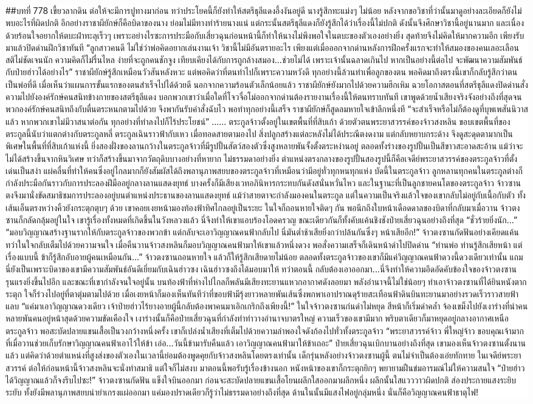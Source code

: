 ##บทที่ 778 เขี้ยวลากดิน
ต่อให้จะมีการปูทางมาก่อน ทว่าประโยคนี้ก็ยังทำให้สตรีธุลีแดงอึ้งงันอยู่ดี นางรู้สึกทะแม่งๆ ไม่น้อย หลังจากขอวิชาที่ว่านั้นมาดูอย่างละเอียดก็ยังไม่พบอะไรที่ผิดปกติ อีกอย่างราชาผียักษ์ก็คือบิดาของนาง ย่อมไม่มีทางทำร้ายนางแน่ แต่กระนั้นสตรีธุลีแดงก็ยังรู้สึกได้ว่าเรื่องนี้ไม่ปกติ
ดังนั้นจึงศึกษาวิชานี้อยู่นานมาก และเนื่องด้วยร้อนใจอยากให้ตบะฝ่าทะลุเร็วๆ เพราะอย่างไรซะการประมือกับเสี่ยวฉุนก่อนหน้านี้ก็ทำให้นางไม่พึงพอใจในตบะของตัวเองอย่างยิ่ง สุดท้ายจึงไม่คิดให้มากความอีก เพียงรับมาแล้วปิดด่านฝึกวิชาทันที
“ลูกสาวคนดี ไม่ใช่ว่าพ่อคิดอยากเล่นงานเจ้า วิชานี้ไม่มีอันตรายอะไร เพียงแต่เมื่อออกจากด่านหลังการฝึกครั้งแรกจะทำให้สมองของคนเลอะเลือน สติไม่ชัดเจนนัก ความคิดก็ไม่รื่นไหล ง่ายที่จะถูกคนชักจูง เทียบเคียงได้กับการถูกล้างสมอง...ช่วยไม่ได้ เพราะเจ้านั้นฉลาดเกินไป หากเป็นอย่างนี้ต่อไป จะพัฒนาความสัมพันธ์กับป๋ายฮ่าวได้อย่างไร” ราชาผียักษ์รู้สึกเหมือนวัวสันหลังหวะ แต่พอคิดว่าที่ตนทำไปก็เพราะความหวังดี ทุกอย่างนี้ล้วนทำเพื่อลูกของตน พอคิดมาถึงตรงนี้เขาก็กลับรู้สึกว่าตนเป็นพ่อที่ดี
เมื่อเห็นว่าแผนการขั้นแรกของตนสำเร็จไปได้ด้วยดี นอกจากความร้อนตัวเล็กน้อยแล้ว ราชาผียักษ์ยังมากไปด้วยความฮึกเหิม ฉวยโอกาสตอนที่สตรีธุลีแดงปิดด่านสั่งความไปยังองค์รักษ์คนสนิทข้างกายของสตรีธุลีแดง บอกพวกเขาว่าเมื่อใดที่โจวจื่อโม่ออกจากด่านต้องรายงานเรื่องนี้ให้ตนทราบทันที
เขาพูดด้วยน้ำเสียงจริงจังอย่างถึงที่สุดจนพวกองค์รักษ์คนสนิทถึงกับตื่นตระหนกตามไปด้วย จึงพากันรับคำสั่งฉับไว
พอทำทุกอย่างนี้เสร็จ ราชาผียักษ์ก็สูดลมหายใจเข้าลึกหนึ่งที
“จะสำเร็จหรือไม่ก็ต้องดูที่บุพเพสันนิวาสแล้ว หากพวกเขาไม่มีวาสนาต่อกัน ทุกอย่างที่ทำลงไปก็ไร้ประโยชน์”
......
ตระกูลจ้าวตั้งอยู่ในเขตพื้นที่ที่สิบเก้า ด้วยตัวตนพระยาสวรรค์ของจ้าวสงหลิน ขอบเขตพื้นที่ของตระกูลนี้นับว่าแตกต่างกับตระกูลหลี่ ตระกูลเฉินราวฟ้ากับเหว เมื่อทอดสายตามองไป สิ่งปลูกสร้างแต่ละหลังไม่ได้ประณีตงดงาม แต่กลับหยาบกระด้าง จึงดูสะดุดตามากเป็นพิเศษในพื้นที่ที่สิบเก้าแห่งนี้
ยิ่งสองฝั่งของลานกว้างในตระกูลจ้าวที่มีรูปปั้นสัตว์สองตัวซึ่งสูงหลายพันจั้งตั้งตระหง่านอยู่ ตลอดทั้งร่างของรูปปั้นเป็นสีขาวสะอาดสะอ้าน แม้ว่าจะไม่ได้สร้างขึ้นจากหินวิเศษ ทว่าก็สร้างขึ้นมาจากวัตถุดิบบางอย่างที่หายาก ไม่ธรรมดาอย่างยิ่ง
ตำแหน่งตรงกลางของรูปปั้นสองรูปนี้ก็คือเจดีย์พระยาสวรรค์ของตระกูลจ้าวที่ตั้งเด่นเป็นสง่า แผ่คลื่นที่ทำให้คนซึ่งอยู่ไกลมากก็ยังสัมผัสได้ถึงพลานุภาพสยบของตระกูลจ้าวที่เหมือนว่ามีอยู่ทั่วทุกหนทุกแห่ง
บัดนี้ในตระกูลจ้าว ลูกหลานทุกคนในตระกูลต่างก็กำลังประมือกันราวกับการประลองฝีมืออยู่กลางลานแสดงยุทธ์ บางครั้งก็มีเสียงเวทอภินิหารกระทบกันดังสนั่นหวั่นไหว และในฐานะที่เป็นลูกชายคนโตของตระกูลจ้าว จ้าวซานตงจึงมานั่งขัดสมาธิชมการประลองอยู่บนตำแหน่งประธานของลานแสดงยุทธ์ แม้ว่าสายตาจะกำลังมองคนในตระกูล แต่ในความเป็นจริงแล้วใจของเขากลับไม่อยู่กับเนื้อกับตัว ทั้งเส้นเอ็นตรงหว่างคิ้วยังกระตุกตุบๆ ด้วย
เขาคอยเงยหน้ามองท้องฟ้าทิศไกลอยู่เป็นระยะ ในใจก็ถอนหายใจติดๆ กัน พอนึกถึงใบหน้าเดือดดาลของบิดาที่กลับมาเมื่อวาน จ้าวตงซานก็กลัดกลุ้มอยู่ในใจ เขารู้เรื่องทั้งหมดที่เกิดขึ้นในวังหลวงแล้ว นี่จึงทำให้เขาแอบร้องโอดครวญ ขณะเดียวกันก็ทั้งคับแค้นชิงชังป๋ายเสี่ยวฉุนอย่างถึงที่สุด
“ชั่วร้ายยิ่งนัก...”
“มอบวิญญาณสร้างฐานรากให้กับตระกูลจ้าวของพวกข้า แต่กลับจะเอาวิญญาณคนฟ้ากลับไป นี่มันต่ำช้าเสียยิ่งกว่าปล้นกันซึ่งๆ หน้าเสียอีก!” จ้าวตงซานกัดฟันอย่างเคียดแค้น ทว่าในใจกลับเต็มไปด้วยความจนใจ เมื่อคืนวานจ้าวสงหลินก็มอบวิญญาณคนฟ้ามาให้เขาแล้วหนึ่งดวง พอสั่งความเสร็จก็เดินหน้าดำไปปิดด่าน
“ท่านพ่อ ท่านรู้สึกเสียหน้า แต่เรื่องแบบนี้ ข้าก็รู้สึกอับอายผู้คนเหมือนกัน...” จ้าวตงซานถอนหายใจ แล้วก็ให้รู้สึกเสียดายไม่น้อย ตลอดทั้งตระกูลจ้าวของเขาก็มีแค่วิญญาณคนฟ้าดวงนี้ดวงเดียวเท่านั้น แถมนี่ยังเป็นเพราะบิดาของเขามีความสัมพันธ์อันดีเยี่ยมกับเฉินฮ่าวซง เฉินฮ่าวซงถึงได้มอบมาให้
ทว่าตอนนี้ กลับต้องเอาออกมา...นี่จึงทำให้ความอึดอัดคับข้องใจของจ้าวตงซานรุนแรงยิ่งขึ้นไปอีก และขณะที่เขากำลังจนใจอยู่นั้น บนท้องฟ้าที่ห่างไปไกลก็พลันมีเสียงทะยานแหวกอากาศดังลอยมา
พลังอำนาจนี้ไม่ใช่น้อยๆ ทำเอาจ้าวตงซานที่ได้ยินหนังตากระตุก ใจก็ร่วงไปอยู่ที่ตาตุ่มตามไปด้วย เมื่อเงยหน้าก็มองเห็นทันทีว่าที่ขอบฟ้ามีรุ้งยาวหลายพันเส้นซึ่งพกพาเอาปราณดุร้ายสะเทือนฟ้าดินบินทะยานมาอย่างรวดเร็วราวสายฟ้าแลบ
“แค่มาเอาวิญญาณดวงเดียว เจ้าป๋ายฮ่าวไร้ยางอายผู้นี้กลับต้องพาคนมาเอิกเกริกถึงเพียงนี้!” ในใจจ้าวตงซานก่นด่าไม่หยุด สีหน้าก็เริ่มดำคล้ำ จ้องเขม็งไปยังเงาร่างที่นำคนหลายพันคนอยู่หน้าสุดด้วยความขัดเคืองใจ
เงาร่างนั้นก็คือป๋ายเสี่ยวฉุนที่กำลังทำท่าวางอำนาจบาตรใหญ่ ความเร็วของเขามีมาก พริบตาเดียวก็มาหยุดอยู่กลางอากาศเหนือตระกูลจ้าว พอสะบัดปลายแขนเสื้อเป็นวงกว้างหนึ่งครั้ง เขาก็เปล่งน้ำเสียงที่เต็มไปด้วยความลำพองใจดังก้องไปทั่วทั้งตระกูลจ้าว
“พระยาสวรรค์จ้าว พี่ใหญ่จ้าว ขอบคุณเจ้ามากที่เมื่อวานช่วยเก็บรักษาวิญญาณคนฟ้าเอาไว้ให้ข้า เอ่อ...วันนี้ข้ามารับคืนแล้ว เอาวิญญาณคนฟ้ามาให้ข้าเถอะ” ป๋ายเสี่ยวฉุนเบิกบานอย่างถึงที่สุด เขามองเห็นจ้าวตงซานตั้งนานแล้ว แต่คิดว่าด้วยตำแหน่งที่สูงส่งของตัวเองในเวลานี้ย่อมต้องพูดคุยกับจ้าวสงหลินโดยตรงเท่านั้น เด็กรุ่นหลังอย่างจ้าวตงซานผู้นี้ ตนไม่จำเป็นต้องเอ่ยทักทาย
ในเจดีย์พระยาสวรรค์ ต่อให้ก่อนหน้านี้จ้าวสงหลินจะนั่งทำสมาธิ แต่ใจก็ไม่สงบ มาตอนนี้พอรับรู้เรื่องข้างนอก หนังหน้าของเขาก็กระตุกยิกๆ พยายามฝืนข่มอารมณ์ไม่ให้ความสนใจ
“ป๋ายฮ่าว ได้วิญญาณแล้วก็จงรีบไปซะ!” จ้าวตงซานกัดฟัน แข็งใจบินออกมา ก่อนจะสะบัดปลายแขนเสื้อโยนผลึกใสออกมาผลึกหนึ่ง ผลึกนั้นใสแวววาวผิดปกติ ส่องประกายแสงระยิบระยับ ทั้งยังมีพลานุภาพสยบน่ายำเกรงแผ่ออกมา แค่มองปราดเดียวก็รู้ว่าไม่ธรรมดาอย่างถึงที่สุด ด้านในนั้นมีแสงไฟอยู่กลุ่มหนึ่ง นั่นก็คือวิญญาณคนฟ้าธาตุไฟ!